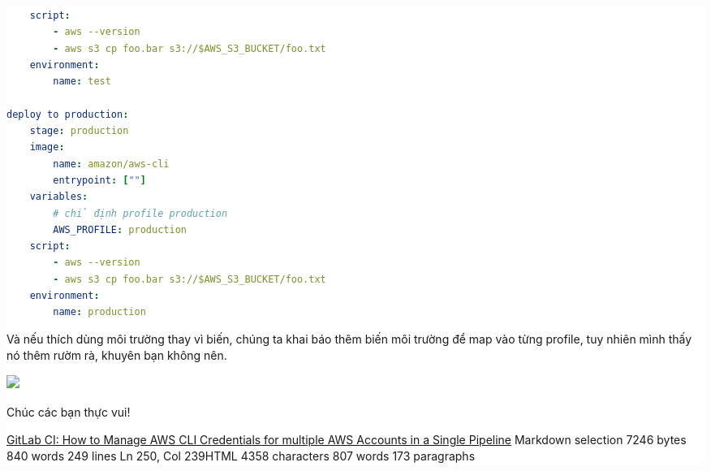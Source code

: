 ```yaml
    script:
        - aws --version
        - aws s3 cp foo.bar s3://$AWS_S3_BUCKET/foo.txt
    environment:
        name: test        

deploy to production:
    stage: production
    image:
        name: amazon/aws-cli
        entrypoint: [""] 
    variables:
	    # chỉ định profile production
        AWS_PROFILE: production             
    script:
        - aws --version
        - aws s3 cp foo.bar s3://$AWS_S3_BUCKET/foo.txt
    environment:
        name: production
```

Và nếu thích dùng môi trường thay vì biến, chúng ta khai báo thêm biến môi trường để map vào từng profile, tuy nhiên mình thấy nó thêm rườm rà, khuyên bạn không nên.

![](https://miro.medium.com/v2/resize:fit:720/format:webp/1*Hn8tRLJ3CpAtnT4f-Eyy6g.png)

Chúc các bạn thực vui!

[GitLab CI: How to Manage AWS CLI Credentials for multiple AWS Accounts in a Single Pipeline](https://medium.com/devops-with-valentine/gitlab-ci-how-to-manage-aws-cli-credentials-for-multiple-aws-accounts-in-a-single-pipeline-bb2b37972999)
Markdown selection 7246 bytes 840 words 249 lines Ln 250, Col 239HTML 4358 characters 807 words 173 paragraphs